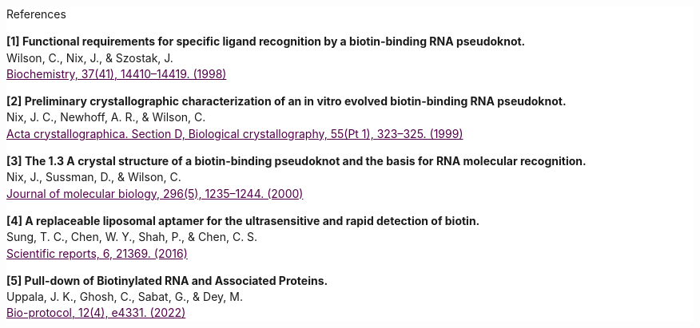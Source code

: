                  
<p class="header_box" id="references">References</p>
                
<a id="ref1"></a><font><strong>[1] Functional requirements for specific ligand recognition by a biotin-binding RNA pseudoknot.</strong></font><br />
Wilson, C., Nix, J., & Szostak, J.<br />
<a href="https://pubmed.ncbi.nlm.nih.gov/9772167/" target="_blank" style="color:#520049">Biochemistry, 37(41), 14410–14419. (1998)</a>
<br />
                
<a id="ref2"></a><font><strong>[2] Preliminary crystallographic characterization of an in vitro evolved biotin-binding RNA pseudoknot.</strong></font><br />
Nix, J. C., Newhoff, A. R., & Wilson, C.<br />
<a href="https://pubmed.ncbi.nlm.nih.gov/10089439/" target="_blank" style="color:#520049">Acta crystallographica. Section D, Biological crystallography, 55(Pt 1), 323–325. (1999)</a>
<br />
                
<a id="ref3"></a><font><strong>[3] The 1.3 A crystal structure of a biotin-binding pseudoknot and the basis for RNA molecular recognition.</strong></font><br />
Nix, J., Sussman, D., & Wilson, C.<br />
<a href="https://pubmed.ncbi.nlm.nih.gov/10698630/" target="_blank" style="color:#520049">Journal of molecular biology, 296(5), 1235–1244. (2000)</a>
<br />
                
<a id="ref4"></a><font><strong>[4] A replaceable liposomal aptamer for the ultrasensitive and rapid detection of biotin.</strong></font><br />
Sung, T. C., Chen, W. Y., Shah, P., & Chen, C. S.<br />
<a href="https://pubmed.ncbi.nlm.nih.gov/26903199/" target="_blank" style="color:#520049">Scientific reports, 6, 21369. (2016)</a>
<br />
                
<a id="ref5"></a><font><strong>[5] Pull-down of Biotinylated RNA and Associated Proteins.</strong></font><br />
Uppala, J. K., Ghosh, C., Sabat, G., & Dey, M.<br />
<a href="https://pubmed.ncbi.nlm.nih.gov/35340298/" target="_blank" style="color:#520049">Bio-protocol, 12(4), e4331. (2022)</a>
<br />
            